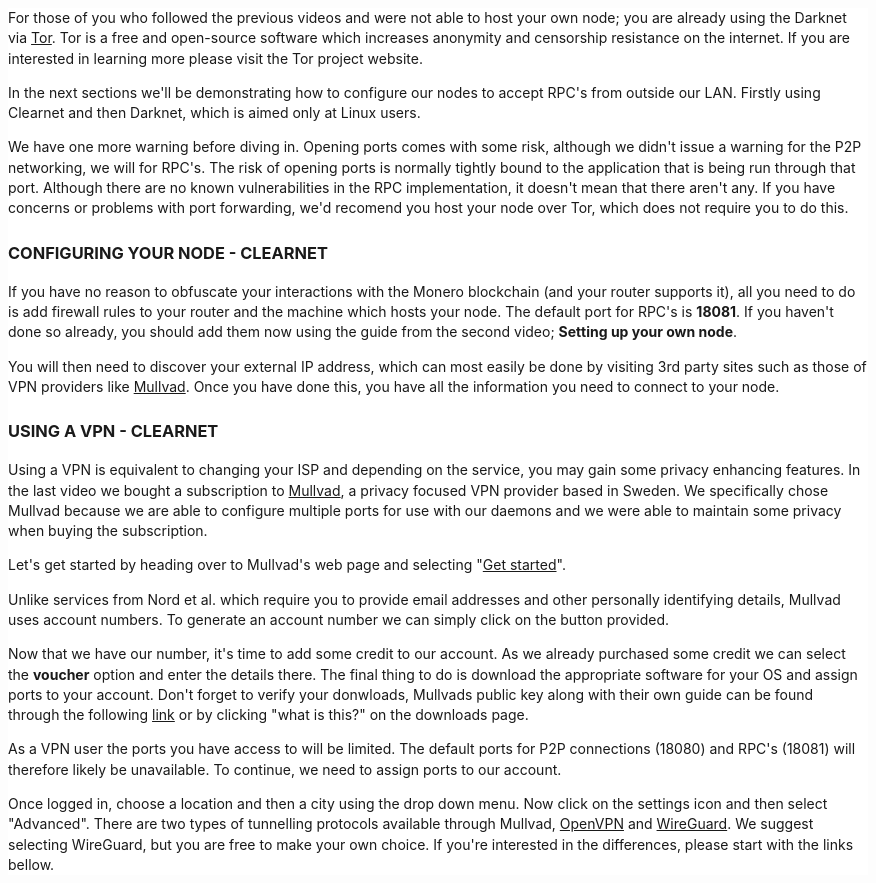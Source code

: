For those of you who followed the previous videos and were not able to host your own node; you are already using the Darknet via [Tor](https://www.torproject.org). Tor is a free and open-source software which increases anonymity and censorship resistance on the internet. If you are interested in learning more please visit the Tor project website.

In the next sections we'll be demonstrating how to configure our nodes to accept RPC's from outside our LAN. Firstly using Clearnet and then Darknet, which is aimed only at Linux users.

We have one more warning before diving in. Opening ports comes with some risk, although we didn't issue a warning for the P2P networking, we will for RPC's. The risk of opening ports is normally tightly bound to the application that is being run through that port. Although there are no known vulnerabilities in the RPC implementation, it doesn't mean that there aren't any. If you have concerns or problems with port forwarding, we'd recomend you host your node over Tor, which does not require you to do this.

### CONFIGURING YOUR NODE - CLEARNET

If you have no reason to obfuscate your interactions with the Monero blockchain (and your router supports it), all you need to do is add firewall rules to your router and the machine which hosts your node. The default port for RPC's is **18081**. If you haven't done so already, you should add them now using the guide from the second video; **Setting up your own node**.

You will then need to discover your external IP address, which can most easily be done by visiting 3rd party sites such as those of VPN providers like [Mullvad](https://mullvad.net). Once you have done this, you have all the information you need to connect to your node.

### USING A VPN - CLEARNET

Using a VPN is equivalent to changing your ISP and depending on the service, you may gain some privacy enhancing features. In the last video we bought a subscription to [Mullvad](https://mullvad.net), a privacy focused VPN provider based in Sweden. We specifically chose Mullvad because we are able to configure multiple ports for use with our daemons and we were able to maintain some privacy when buying the subscription. 

Let's get started by heading over to Mullvad's web page and selecting "[Get started](https://mullvad.net/en/account/#/create/)".

Unlike services from Nord et al. which require you to provide email addresses and other personally identifying details, Mullvad uses account numbers. To generate an account number we can simply click on the button provided.

Now that we have our number, it's time to add some credit to our account. As we already purchased some credit we can select the **voucher** option and enter the details there. The final thing to do is download the appropriate software for your OS and assign ports to your account. Don't forget to verify your donwloads, Mullvads public key along with their own guide can be found through the following [link](https://mullvad.net/en/help/verifying-signatures/) or by clicking "what is this?" on the downloads page.

As a VPN user the ports you have access to will be limited. The default ports for P2P connections (18080) and RPC's (18081) will therefore likely be unavailable. To continue, we need to assign ports to our account.

Once logged in, choose a location and then a city using the drop down menu. Now click on the settings icon and then select "Advanced". There are two types of tunnelling protocols available through Mullvad, [OpenVPN](https://en.wikipedia.org/wiki/OpenVPN) and [WireGuard](https://en.wikipedia.org/wiki/WireGuard). We suggest selecting WireGuard, but you are free to make your own choice. If you're interested in the differences, please start with the links bellow.
